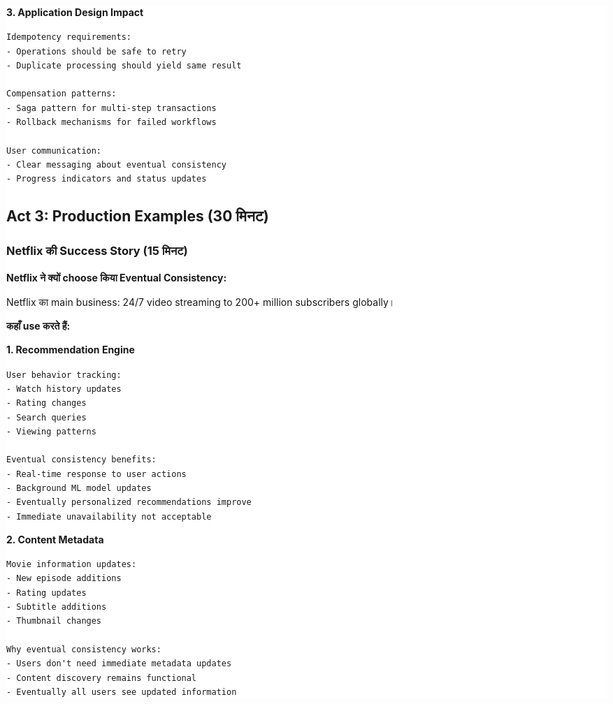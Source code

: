 **3. Application Design Impact**
```
Idempotency requirements:
- Operations should be safe to retry
- Duplicate processing should yield same result

Compensation patterns:
- Saga pattern for multi-step transactions
- Rollback mechanisms for failed workflows

User communication:
- Clear messaging about eventual consistency
- Progress indicators and status updates
```

## Act 3: Production Examples (30 मिनट)

### Netflix की Success Story (15 मिनट)

**Netflix ने क्यों choose किया Eventual Consistency:**

Netflix का main business: 24/7 video streaming to 200+ million subscribers globally।

**कहाँ use करते हैं:**

**1. Recommendation Engine**
```
User behavior tracking:
- Watch history updates
- Rating changes  
- Search queries
- Viewing patterns

Eventual consistency benefits:
- Real-time response to user actions
- Background ML model updates  
- Eventually personalized recommendations improve
- Immediate unavailability not acceptable
```

**2. Content Metadata**
```
Movie information updates:
- New episode additions  
- Rating updates
- Subtitle additions
- Thumbnail changes

Why eventual consistency works:
- Users don't need immediate metadata updates
- Content discovery remains functional
- Eventually all users see updated information
```
